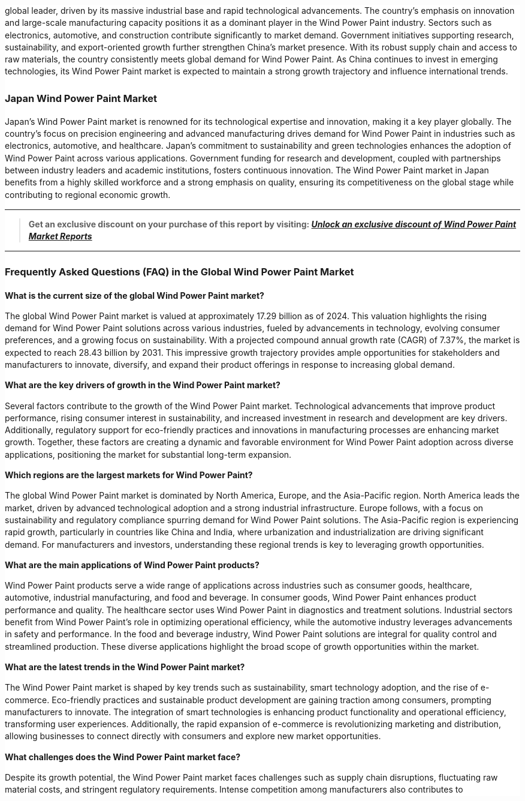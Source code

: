 global leader, driven by its massive industrial base and rapid technological advancements. The country&rsquo;s emphasis on innovation and large-scale manufacturing capacity positions it as a dominant player in the Wind Power Paint industry. Sectors such as electronics, automotive, and construction contribute significantly to market demand. Government initiatives supporting research, sustainability, and export-oriented growth further strengthen China&rsquo;s market presence. With its robust supply chain and access to raw materials, the country consistently meets global demand for Wind Power Paint. As China continues to invest in emerging technologies, its Wind Power Paint market is expected to maintain a strong growth trajectory and influence international trends.</p><h3>Japan Wind Power Paint Market</h3><p>Japan&rsquo;s Wind Power Paint market is renowned for its technological expertise and innovation, making it a key player globally. The country&rsquo;s focus on precision engineering and advanced manufacturing drives demand for Wind Power Paint in industries such as electronics, automotive, and healthcare. Japan&rsquo;s commitment to sustainability and green technologies enhances the adoption of Wind Power Paint across various applications. Government funding for research and development, coupled with partnerships between industry leaders and academic institutions, fosters continuous innovation. The Wind Power Paint market in Japan benefits from a highly skilled workforce and a strong emphasis on quality, ensuring its competitiveness on the global stage while contributing to regional economic growth.</p><hr /><blockquote><p><strong>Get an exclusive discount on your purchase of this report by visiting: <em><a href="://marketresearchpulse.com/ask-for-discount/50628?utm_source=Github&amp;utm_medium=0116">Unlock an exclusive discount of Wind Power Paint Market Reports</a></em>&nbsp;</strong></p></blockquote><hr /><h3>Frequently Asked Questions (FAQ) in the Global Wind Power Paint Market</h3><p><strong>What is the current size of the global Wind Power Paint market?</strong></p><p>The global Wind Power Paint market is valued at approximately 17.29 billion as of 2024. This valuation highlights the rising demand for Wind Power Paint solutions across various industries, fueled by advancements in technology, evolving consumer preferences, and a growing focus on sustainability. With a projected compound annual growth rate (CAGR) of 7.37%, the market is expected to reach 28.43 billion by 2031. This impressive growth trajectory provides ample opportunities for stakeholders and manufacturers to innovate, diversify, and expand their product offerings in response to increasing global demand.</p><p><strong>What are the key drivers of growth in the Wind Power Paint market?</strong></p><p>Several factors contribute to the growth of the Wind Power Paint market. Technological advancements that improve product performance, rising consumer interest in sustainability, and increased investment in research and development are key drivers. Additionally, regulatory support for eco-friendly practices and innovations in manufacturing processes are enhancing market growth. Together, these factors are creating a dynamic and favorable environment for Wind Power Paint adoption across diverse applications, positioning the market for substantial long-term expansion.</p><p><strong>Which regions are the largest markets for Wind Power Paint?</strong></p><p>The global Wind Power Paint market is dominated by North America, Europe, and the Asia-Pacific region. North America leads the market, driven by advanced technological adoption and a strong industrial infrastructure. Europe follows, with a focus on sustainability and regulatory compliance spurring demand for Wind Power Paint solutions. The Asia-Pacific region is experiencing rapid growth, particularly in countries like China and India, where urbanization and industrialization are driving significant demand. For manufacturers and investors, understanding these regional trends is key to leveraging growth opportunities.</p><p><strong>What are the main applications of Wind Power Paint products?</strong></p><p>Wind Power Paint products serve a wide range of applications across industries such as consumer goods, healthcare, automotive, industrial manufacturing, and food and beverage. In consumer goods, Wind Power Paint enhances product performance and quality. The healthcare sector uses Wind Power Paint in diagnostics and treatment solutions. Industrial sectors benefit from Wind Power Paint&rsquo;s role in optimizing operational efficiency, while the automotive industry leverages advancements in safety and performance. In the food and beverage industry, Wind Power Paint solutions are integral for quality control and streamlined production. These diverse applications highlight the broad scope of growth opportunities within the market.</p><p><strong>What are the latest trends in the Wind Power Paint market?</strong></p><p>The Wind Power Paint market is shaped by key trends such as sustainability, smart technology adoption, and the rise of e-commerce. Eco-friendly practices and sustainable product development are gaining traction among consumers, prompting manufacturers to innovate. The integration of smart technologies is enhancing product functionality and operational efficiency, transforming user experiences. Additionally, the rapid expansion of e-commerce is revolutionizing marketing and distribution, allowing businesses to connect directly with consumers and explore new market opportunities.</p><p><strong>What challenges does the Wind Power Paint market face?</strong></p><p>Despite its growth potential, the Wind Power Paint market faces challenges such as supply chain disruptions, fluctuating raw material costs, and stringent regulatory requirements. Intense competition among manufacturers also contributes to